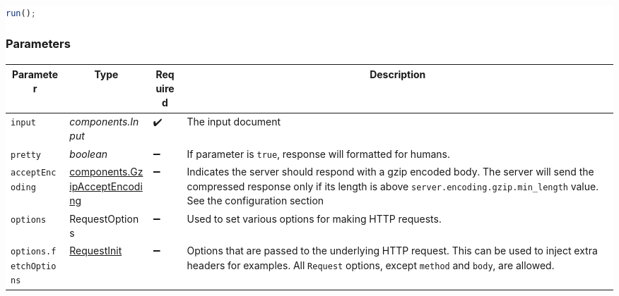 ```typescript
run();
```

### Parameters

| Parameter                                                                                                                                                                                                     | Type                                                                                                                                                                                                          | Required                                                                                                                                                                                                      | Description                                                                                                                                                                                                   |
| ------------------------------------------------------------------------------------------------------------------------------------------------------------------------------------------------------------- | ------------------------------------------------------------------------------------------------------------------------------------------------------------------------------------------------------------- | ------------------------------------------------------------------------------------------------------------------------------------------------------------------------------------------------------------- | ------------------------------------------------------------------------------------------------------------------------------------------------------------------------------------------------------------- |
| `input`                                                                                                                                                                                                       | *components.Input*                                                                                                                                                                                            | :heavy_check_mark:                                                                                                                                                                                            | The input document                                                                                                                                                                                            |
| `pretty`                                                                                                                                                                                                      | *boolean*                                                                                                                                                                                                     | :heavy_minus_sign:                                                                                                                                                                                            | If parameter is `true`, response will formatted for humans.                                                                                                                                                   |
| `acceptEncoding`                                                                                                                                                                                              | [components.GzipAcceptEncoding](../../sdk/models/components/gzipacceptencoding.md)                                                                                                                            | :heavy_minus_sign:                                                                                                                                                                                            | Indicates the server should respond with a gzip encoded body. The server will send the compressed response only if its length is above `server.encoding.gzip.min_length` value. See the configuration section |
| `options`                                                                                                                                                                                                     | RequestOptions                                                                                                                                                                                                | :heavy_minus_sign:                                                                                                                                                                                            | Used to set various options for making HTTP requests.                                                                                                                                                         |
| `options.fetchOptions`                                                                                                                                                                                        | [RequestInit](https://developer.mozilla.org/en-US/docs/Web/API/Request/Request#options)                                                                                                                       | :heavy_minus_sign:                                                                                                                                                                                            | Options that are passed to the underlying HTTP request. This can be used to inject extra headers for examples. All `Request` options, except `method` and `body`, are allowed.                                |